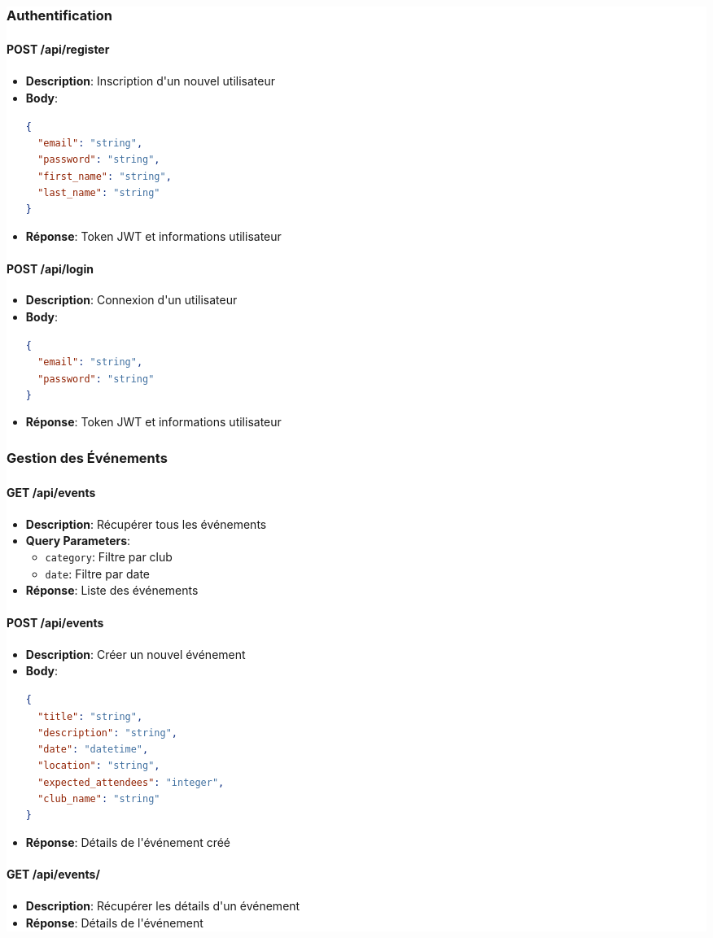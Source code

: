 ### Authentification

#### POST /api/register
- **Description**: Inscription d'un nouvel utilisateur
- **Body**:
  ```json
  {
    "email": "string",
    "password": "string",
    "first_name": "string",
    "last_name": "string"
  }
  ```
- **Réponse**: Token JWT et informations utilisateur

#### POST /api/login
- **Description**: Connexion d'un utilisateur
- **Body**:
  ```json
  {
    "email": "string",
    "password": "string"
  }
  ```
- **Réponse**: Token JWT et informations utilisateur

### Gestion des Événements

#### GET /api/events
- **Description**: Récupérer tous les événements
- **Query Parameters**:
  - `category`: Filtre par club
  - `date`: Filtre par date
- **Réponse**: Liste des événements

#### POST /api/events
- **Description**: Créer un nouvel événement
- **Body**:
  ```json
  {
    "title": "string",
    "description": "string",
    "date": "datetime",
    "location": "string",
    "expected_attendees": "integer",
    "club_name": "string"
  }
  ```
- **Réponse**: Détails de l'événement créé

#### GET /api/events/<id>
- **Description**: Récupérer les détails d'un événement
- **Réponse**: Détails de l'événement
